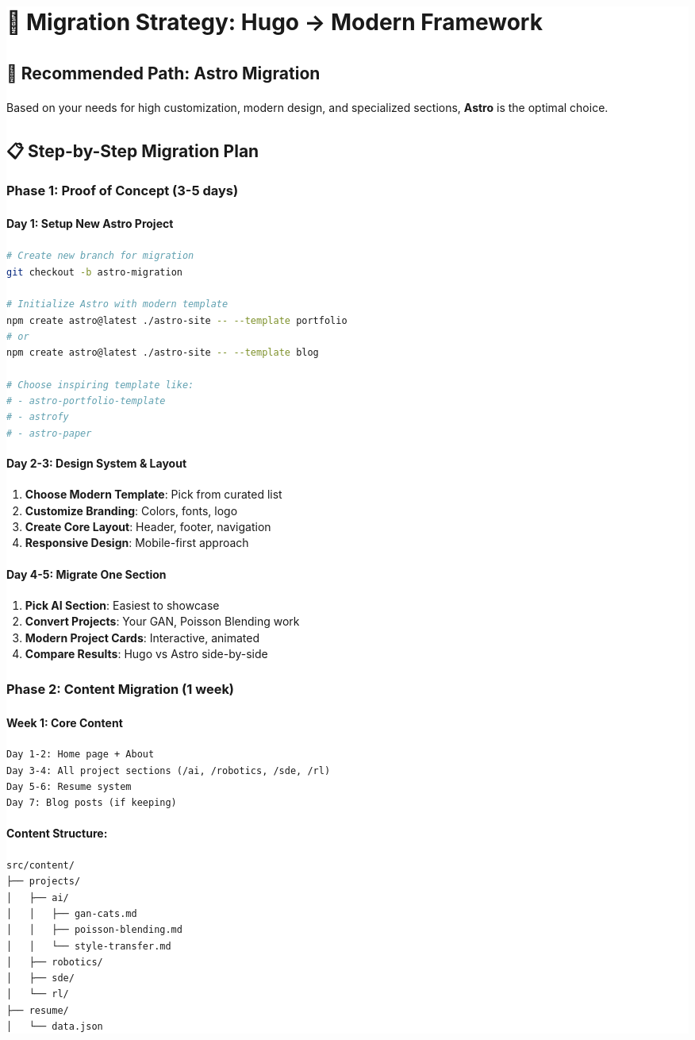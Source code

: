 # 🔄 Migration Strategy: Hugo → Modern Framework

## 🎯 Recommended Path: **Astro Migration**

Based on your needs for high customization, modern design, and specialized sections, **Astro** is the optimal choice.

## 📋 Step-by-Step Migration Plan

### Phase 1: Proof of Concept (3-5 days)

#### Day 1: Setup New Astro Project
```bash
# Create new branch for migration
git checkout -b astro-migration

# Initialize Astro with modern template
npm create astro@latest ./astro-site -- --template portfolio
# or
npm create astro@latest ./astro-site -- --template blog

# Choose inspiring template like:
# - astro-portfolio-template
# - astrofy
# - astro-paper
```

#### Day 2-3: Design System & Layout
1. **Choose Modern Template**: Pick from curated list
2. **Customize Branding**: Colors, fonts, logo
3. **Create Core Layout**: Header, footer, navigation
4. **Responsive Design**: Mobile-first approach

#### Day 4-5: Migrate One Section
1. **Pick AI Section**: Easiest to showcase
2. **Convert Projects**: Your GAN, Poisson Blending work
3. **Modern Project Cards**: Interactive, animated
4. **Compare Results**: Hugo vs Astro side-by-side

### Phase 2: Content Migration (1 week)

#### Week 1: Core Content
```
Day 1-2: Home page + About
Day 3-4: All project sections (/ai, /robotics, /sde, /rl)
Day 5-6: Resume system
Day 7: Blog posts (if keeping)
```

#### Content Structure:
```
src/content/
├── projects/
│   ├── ai/
│   │   ├── gan-cats.md
│   │   ├── poisson-blending.md
│   │   └── style-transfer.md
│   ├── robotics/
│   ├── sde/
│   └── rl/
├── resume/
│   └── data.json
```